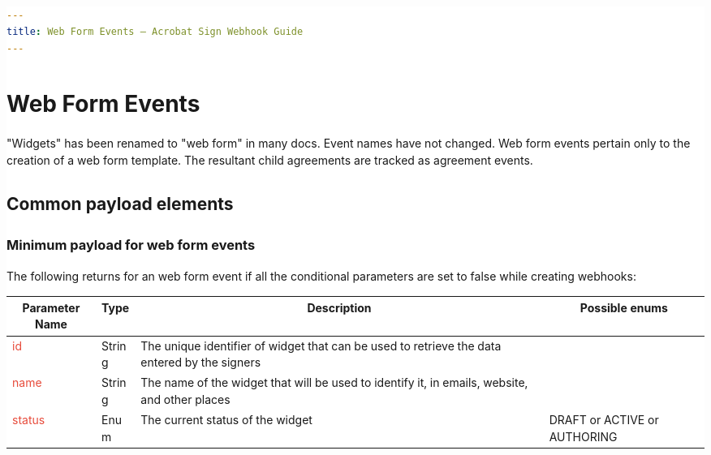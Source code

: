 ```yaml
---
title: Web Form Events — Acrobat Sign Webhook Guide
---
```

# Web Form Events

<InlineAlert slots="text" />

"Widgets" has been renamed to "web form" in many docs. Event names have not changed. Web form events pertain only to the creation of a web form template. The resultant child agreements are tracked as agreement events.

## Common payload elements

### Minimum payload for web form events

The following returns for an web form event if all the conditional parameters are set to false while creating webhooks:

<table columnWidths="12,12,46,30">
    <thead>
        <tr>
            <th>Parameter Name</th>
            <th>Type</th>
            <th>Description</th>
            <th>Possible enums</th>
        </tr>
    </thead>
    <tbody>
        <tr>
            <td><span style="color: #e74c3c">id</span></td>
            <td>String</td>
            <td>The unique identifier of widget that can be used to retrieve the data entered by the signers</td>
            <td></td>
        </tr>
        <tr>
            <td><span style="color: #e74c3c">name</span></td>
            <td>String</td>
            <td>The name of the widget that will be used to identify it, in emails, website, and other places</td>
            <td></td>
        </tr>
        <tr>
            <td><span style="color: #e74c3c">status</span></td>
            <td>Enum</td>
            <td>The current status of the widget</td>
            <td>DRAFT or ACTIVE or AUTHORING</td>
        </tr>
    </tbody>
</table>
